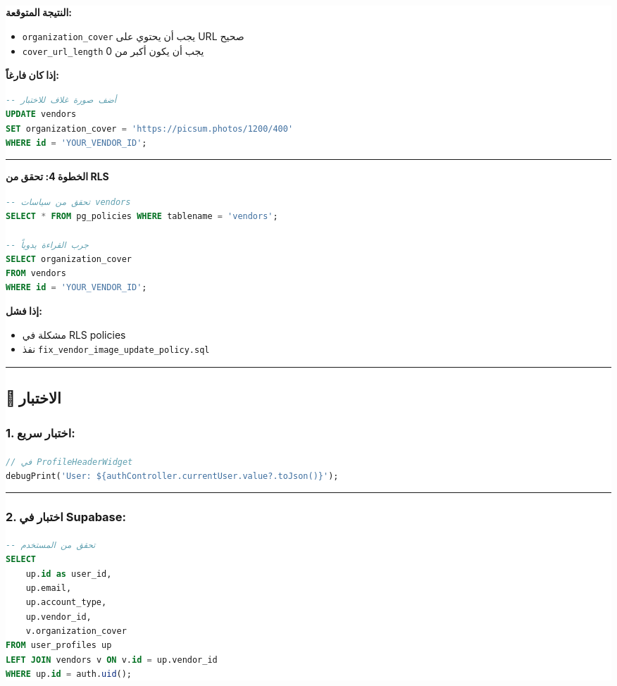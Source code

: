 **النتيجة المتوقعة:**
- `organization_cover` يجب أن يحتوي على URL صحيح
- `cover_url_length` يجب أن يكون أكبر من 0

**إذا كان فارغاً:**
```sql
-- أضف صورة غلاف للاختبار
UPDATE vendors 
SET organization_cover = 'https://picsum.photos/1200/400'
WHERE id = 'YOUR_VENDOR_ID';
```

---

**الخطوة 4: تحقق من RLS**

```sql
-- تحقق من سياسات vendors
SELECT * FROM pg_policies WHERE tablename = 'vendors';

-- جرب القراءة يدوياً
SELECT organization_cover 
FROM vendors 
WHERE id = 'YOUR_VENDOR_ID';
```

**إذا فشل:**
- مشكلة في RLS policies
- نفذ `fix_vendor_image_update_policy.sql`

---

## 🧪 الاختبار

### 1. اختبار سريع:

```dart
// في ProfileHeaderWidget
debugPrint('User: ${authController.currentUser.value?.toJson()}');
```

---

### 2. اختبار في Supabase:

```sql
-- تحقق من المستخدم
SELECT 
    up.id as user_id,
    up.email,
    up.account_type,
    up.vendor_id,
    v.organization_cover
FROM user_profiles up
LEFT JOIN vendors v ON v.id = up.vendor_id
WHERE up.id = auth.uid();
```
